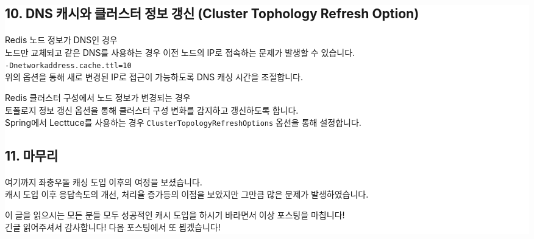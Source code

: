 ## 10. DNS 캐시와 클러스터 정보 갱신 (Cluster Tophology Refresh Option)

Redis 노드 정보가 DNS인 경우   
노드만 교체되고 같은 DNS를 사용하는 경우 이전 노드의 IP로 접속하는 문제가 발생할 수 있습니다.  
`-Dnetworkaddress.cache.ttl=10`  
위의 옵션을 통해 새로 변경된 IP로 접근이 가능하도록 DNS 캐싱 시간을 조절합니다.  

Redis 클러스터 구성에서 노드 정보가 변경되는 경우  
토폴로지 정보 갱신 옵션을 통해 클러스터 구성 변화를 감지하고 갱신하도록 합니다.  
Spring에서 Lecttuce를 사용하는 경우 `ClusterTopologyRefreshOptions` 옵션을 통해 설정합니다.  

## 11. 마무리

여기까지 좌충우돌 캐싱 도입 이후의 여정을 보셨습니다.   
캐시 도입 이후 응답속도의 개선, 처리율 증가등의 이점을 보았지만 그만큼 많은 문제가 발생하였습니다.   

이 글을 읽으시는 모든 분들 모두 성공적인 캐시 도입을 하시기 바라면서 이상 포스팅을 마칩니다!  
긴글 읽어주셔서 감사합니다! 다음 포스팅에서 또 뵙겠습니다!  